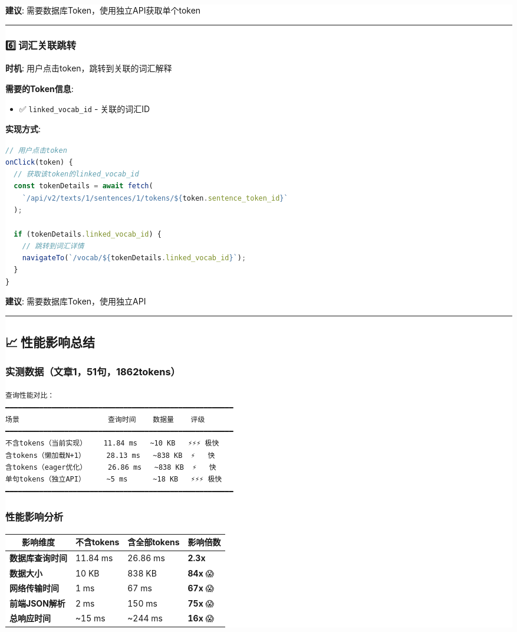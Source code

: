 **建议**: 需要数据库Token，使用独立API获取单个token

---

### 6️⃣ 词汇关联跳转

**时机**: 用户点击token，跳转到关联的词汇解释

**需要的Token信息**:
- ✅ `linked_vocab_id` - 关联的词汇ID

**实现方式**:
```javascript
// 用户点击token
onClick(token) {
  // 获取该token的linked_vocab_id
  const tokenDetails = await fetch(
    `/api/v2/texts/1/sentences/1/tokens/${token.sentence_token_id}`
  );
  
  if (tokenDetails.linked_vocab_id) {
    // 跳转到词汇详情
    navigateTo(`/vocab/${tokenDetails.linked_vocab_id}`);
  }
}
```

**建议**: 需要数据库Token，使用独立API

---

## 📈 性能影响总结

### 实测数据（文章1，51句，1862tokens）

```
查询性能对比：
━━━━━━━━━━━━━━━━━━━━━━━━━━━━━━━━━━━━━━━━━━━━━━━━━━━━━━
场景                     查询时间    数据量    评级
━━━━━━━━━━━━━━━━━━━━━━━━━━━━━━━━━━━━━━━━━━━━━━━━━━━━━━
不含tokens（当前实现）    11.84 ms   ~10 KB   ⚡⚡⚡ 极快
含tokens（懒加载N+1）     28.13 ms   ~838 KB  ⚡   快
含tokens（eager优化）     26.86 ms   ~838 KB  ⚡   快
单句tokens（独立API）     ~5 ms      ~18 KB   ⚡⚡⚡ 极快
━━━━━━━━━━━━━━━━━━━━━━━━━━━━━━━━━━━━━━━━━━━━━━━━━━━━━━
```

### 性能影响分析

| 影响维度 | 不含tokens | 含全部tokens | 影响倍数 |
|---------|-----------|-------------|---------|
| **数据库查询时间** | 11.84 ms | 26.86 ms | **2.3x** |
| **数据大小** | 10 KB | 838 KB | **84x** 😱 |
| **网络传输时间** | 1 ms | 67 ms | **67x** 😱 |
| **前端JSON解析** | 2 ms | 150 ms | **75x** 😱 |
| **总响应时间** | ~15 ms | ~244 ms | **16x** 😱 |
